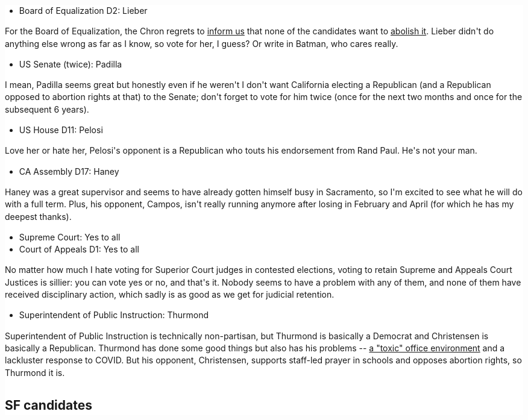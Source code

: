 <ul class="endorsements">
<li id="equalization-2">Board of Equalization D2: <span class="endorsement">Lieber</span></li>
</ul>

For the Board of Equalization, the Chron regrets to [inform us](https://www.sfchronicle.com/opinion/editorials/article/Endorsement-eliminate-the-board-of-equalization-17494261.php) that none of the candidates want to [abolish it](https://calmatters.org/california-voter-guide-2022/board-of-equalization/#about-the-hiring-process). Lieber didn't do anything else wrong as far as I know, so vote for her, I guess? Or write in Batman, who cares really.

<ul class="endorsements">
<li id="senate">US Senate (twice): <span class="endorsement">Padilla</span></li>
</ul>

I mean, Padilla seems great but honestly even if he weren't I don't want California electing a Republican (and a Republican opposed to abortion rights at that) to the Senate; don't forget to vote for him twice (once for the next two months and once for the subsequent 6 years).

<ul class="endorsements">
<li id="house-11">US House D11: <span class="endorsement">Pelosi</span></li>
</ul>

Love her or hate her, Pelosi's opponent is a Republican who touts his endorsement from Rand Paul. He's not your man.

<ul class="endorsements">
<li id="assembly-17">CA Assembly D17: <span class="endorsement">Haney</span></li>
</ul>

Haney was a great supervisor and seems to have already gotten himself busy in Sacramento, so I'm excited to see what he will do with a full term. Plus, his opponent, Campos, isn't really running anymore after losing in February and April (for which he has my deepest thanks).

<ul class="endorsements">
<li id="supreme">Supreme Court: <span class="endorsement">Yes to all</span></li>
<li id="appeals">Court of Appeals D1: <span class="endorsement">Yes to all</span></li>
</ul>

No matter how much I hate voting for Superior Court judges in contested elections, voting to retain Supreme and Appeals Court Justices is sillier: you can vote yes or no, and that's it. Nobody seems to have a problem with any of them, and none of them have received disciplinary action, which sadly is as good as we get for judicial retention.

<ul class="endorsements">
<li id="superintendent">Superintendent of Public Instruction: <span class="endorsement">Thurmond</span></li>
</ul>

Superintendent of Public Instruction is technically non-partisan, but Thurmond is basically a Democrat and Christensen is basically a Republican. Thurmond has done some good things but also has his problems -- [a "toxic" office environment](https://www.politico.com/states/california/story/2021/09/28/california-schools-chief-churns-through-top-aides-in-allegedly-toxic-workplace-1391461) and a lackluster response to COVID. But his opponent, Christensen, supports staff-led prayer in schools and opposes abortion rights, so Thurmond it is.

## SF candidates
